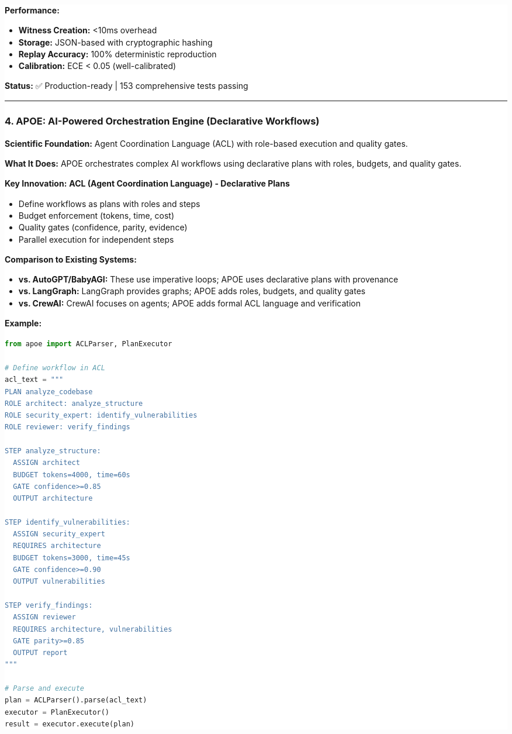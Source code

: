 **Performance:**
- **Witness Creation:** <10ms overhead
- **Storage:** JSON-based with cryptographic hashing
- **Replay Accuracy:** 100% deterministic reproduction
- **Calibration:** ECE < 0.05 (well-calibrated)

**Status:** ✅ Production-ready | 153 comprehensive tests passing

---

### 4. APOE: AI-Powered Orchestration Engine (Declarative Workflows)

**Scientific Foundation:** Agent Coordination Language (ACL) with role-based execution and quality gates.

**What It Does:** APOE orchestrates complex AI workflows using declarative plans with roles, budgets, and quality gates.

**Key Innovation:** **ACL (Agent Coordination Language) - Declarative Plans**
- Define workflows as plans with roles and steps
- Budget enforcement (tokens, time, cost)
- Quality gates (confidence, parity, evidence)
- Parallel execution for independent steps

**Comparison to Existing Systems:**
- **vs. AutoGPT/BabyAGI:** These use imperative loops; APOE uses declarative plans with provenance
- **vs. LangGraph:** LangGraph provides graphs; APOE adds roles, budgets, and quality gates
- **vs. CrewAI:** CrewAI focuses on agents; APOE adds formal ACL language and verification

**Example:**
```python
from apoe import ACLParser, PlanExecutor

# Define workflow in ACL
acl_text = """
PLAN analyze_codebase
ROLE architect: analyze_structure
ROLE security_expert: identify_vulnerabilities
ROLE reviewer: verify_findings

STEP analyze_structure:
  ASSIGN architect
  BUDGET tokens=4000, time=60s
  GATE confidence>=0.85
  OUTPUT architecture

STEP identify_vulnerabilities:
  ASSIGN security_expert
  REQUIRES architecture
  BUDGET tokens=3000, time=45s
  GATE confidence>=0.90
  OUTPUT vulnerabilities

STEP verify_findings:
  ASSIGN reviewer
  REQUIRES architecture, vulnerabilities
  GATE parity>=0.85
  OUTPUT report
"""

# Parse and execute
plan = ACLParser().parse(acl_text)
executor = PlanExecutor()
result = executor.execute(plan)

```